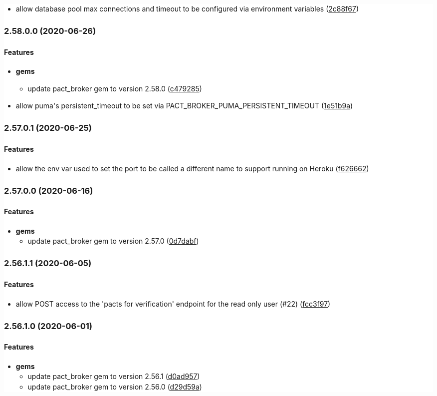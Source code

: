 * allow database pool max connections and timeout to be configured via environment variables	 ([2c88f67](/../../commit/2c88f67))


<a name="2.58.0.0"></a>
### 2.58.0.0 (2020-06-26)


#### Features

* **gems**
  * update pact_broker gem to version 2.58.0	 ([c479285](/../../commit/c479285))

* allow puma's persistent_timeout to be set via PACT_BROKER_PUMA_PERSISTENT_TIMEOUT	 ([1e51b9a](/../../commit/1e51b9a))


<a name="2.57.0.1"></a>
### 2.57.0.1 (2020-06-25)


#### Features

* allow the env var used to set the port to be called a different name to support running on Heroku	 ([f626662](/../../commit/f626662))


<a name="2.57.0.0"></a>
### 2.57.0.0 (2020-06-16)


#### Features

* **gems**
  * update pact_broker gem to version 2.57.0	 ([0d7dabf](/../../commit/0d7dabf))


<a name="2.56.1.1"></a>
### 2.56.1.1 (2020-06-05)


#### Features

* allow POST access to the 'pacts for verification' endpoint for the read only user (#22)	 ([fcc3f97](/../../commit/fcc3f97))


<a name="2.56.1.0"></a>
### 2.56.1.0 (2020-06-01)


#### Features

* **gems**
  * update pact_broker gem to version 2.56.1	 ([d0ad957](/../../commit/d0ad957))
  * update pact_broker gem to version 2.56.0	 ([d29d59a](/../../commit/d29d59a))

